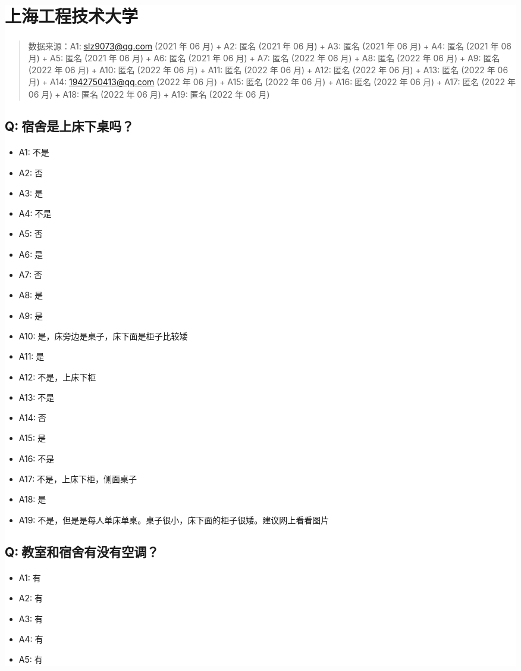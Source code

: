 # 上海工程技术大学

> 数据来源：A1: slz9073@qq.com (2021 年 06 月) + A2: 匿名 (2021 年 06 月) + A3: 匿名 (2021 年 06 月) + A4: 匿名 (2021 年 06 月) + A5: 匿名 (2021 年 06 月) + A6: 匿名 (2021 年 06 月) + A7: 匿名 (2022 年 06 月) + A8: 匿名 (2022 年 06 月) + A9: 匿名 (2022 年 06 月) + A10: 匿名 (2022 年 06 月) + A11: 匿名 (2022 年 06 月) + A12: 匿名 (2022 年 06 月) + A13: 匿名 (2022 年 06 月) + A14: 1942750413@qq.com (2022 年 06 月) + A15: 匿名 (2022 年 06 月) + A16: 匿名 (2022 年 06 月) + A17: 匿名 (2022 年 06 月) + A18: 匿名 (2022 年 06 月) + A19: 匿名 (2022 年 06 月)

## Q: 宿舍是上床下桌吗？

- A1: 不是

- A2: 否

- A3: 是

- A4: 不是

- A5: 否

- A6: 是

- A7: 否

- A8: 是

- A9: 是

- A10: 是，床旁边是桌子，床下面是柜子比较矮

- A11: 是

- A12: 不是，上床下柜

- A13: 不是

- A14: 否

- A15: 是

- A16: 不是

- A17: 不是，上床下柜，侧面桌子

- A18: 是

- A19: 不是，但是是每人单床单桌。桌子很小，床下面的柜子很矮。建议网上看看图片

## Q: 教室和宿舍有没有空调？

- A1: 有

- A2: 有

- A3: 有

- A4: 有

- A5: 有
